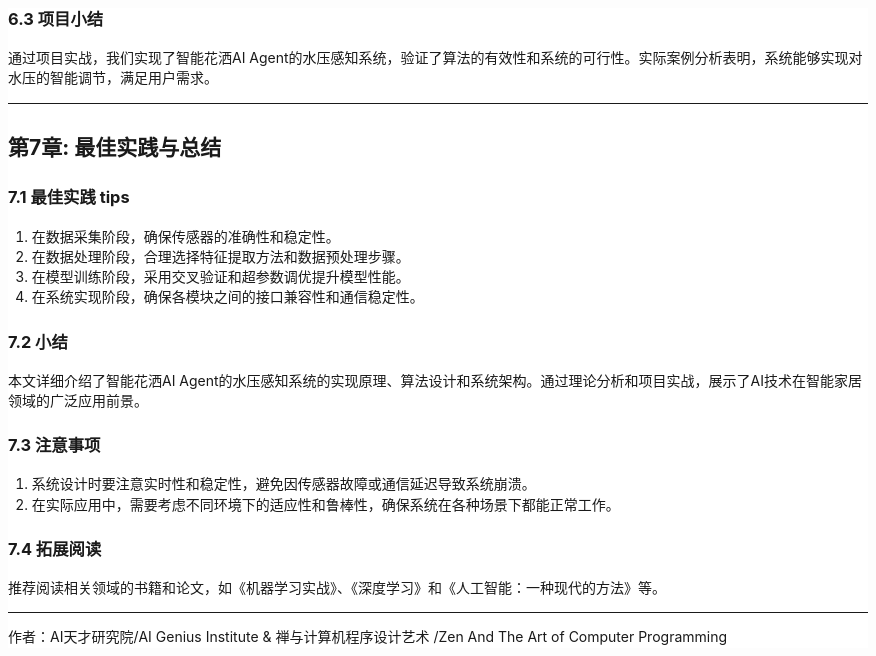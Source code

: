 ### 6.3 项目小结
通过项目实战，我们实现了智能花洒AI Agent的水压感知系统，验证了算法的有效性和系统的可行性。实际案例分析表明，系统能够实现对水压的智能调节，满足用户需求。

---

## 第7章: 最佳实践与总结

### 7.1 最佳实践 tips
1. 在数据采集阶段，确保传感器的准确性和稳定性。
2. 在数据处理阶段，合理选择特征提取方法和数据预处理步骤。
3. 在模型训练阶段，采用交叉验证和超参数调优提升模型性能。
4. 在系统实现阶段，确保各模块之间的接口兼容性和通信稳定性。

### 7.2 小结
本文详细介绍了智能花洒AI Agent的水压感知系统的实现原理、算法设计和系统架构。通过理论分析和项目实战，展示了AI技术在智能家居领域的广泛应用前景。

### 7.3 注意事项
1. 系统设计时要注意实时性和稳定性，避免因传感器故障或通信延迟导致系统崩溃。
2. 在实际应用中，需要考虑不同环境下的适应性和鲁棒性，确保系统在各种场景下都能正常工作。

### 7.4 拓展阅读
推荐阅读相关领域的书籍和论文，如《机器学习实战》、《深度学习》和《人工智能：一种现代的方法》等。

---

作者：AI天才研究院/AI Genius Institute & 禅与计算机程序设计艺术 /Zen And The Art of Computer Programming

